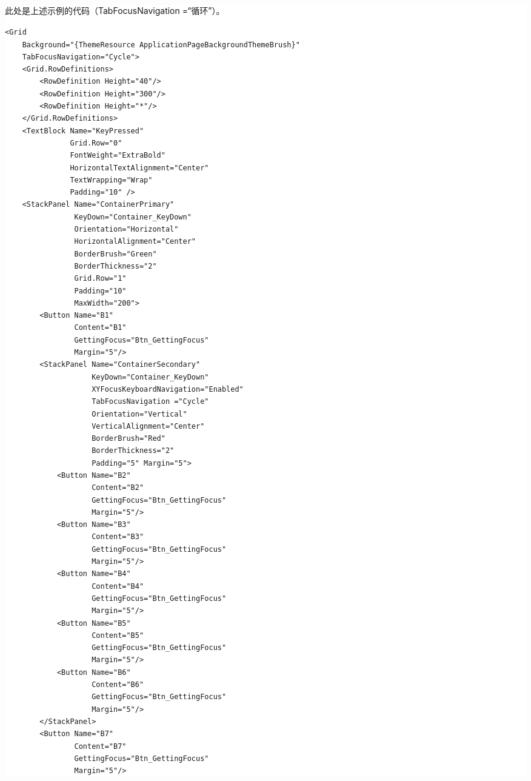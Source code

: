 此处是上述示例的代码（TabFocusNavigation =“循环”）。

```XAML
<Grid 
    Background="{ThemeResource ApplicationPageBackgroundThemeBrush}" 
    TabFocusNavigation="Cycle">
    <Grid.RowDefinitions>
        <RowDefinition Height="40"/>
        <RowDefinition Height="300"/>
        <RowDefinition Height="*"/>
    </Grid.RowDefinitions>
    <TextBlock Name="KeyPressed"
               Grid.Row="0" 
               FontWeight="ExtraBold" 
               HorizontalTextAlignment="Center"
               TextWrapping="Wrap" 
               Padding="10" />
    <StackPanel Name="ContainerPrimary"
                KeyDown="Container_KeyDown" 
                Orientation="Horizontal" 
                HorizontalAlignment="Center"
                BorderBrush="Green" 
                BorderThickness="2" 
                Grid.Row="1" 
                Padding="10" 
                MaxWidth="200">
        <Button Name="B1" 
                Content="B1" 
                GettingFocus="Btn_GettingFocus" 
                Margin="5"/>
        <StackPanel Name="ContainerSecondary" 
                    KeyDown="Container_KeyDown"
                    XYFocusKeyboardNavigation="Enabled" 
                    TabFocusNavigation ="Cycle"
                    Orientation="Vertical" 
                    VerticalAlignment="Center"
                    BorderBrush="Red" 
                    BorderThickness="2"
                    Padding="5" Margin="5">
            <Button Name="B2" 
                    Content="B2" 
                    GettingFocus="Btn_GettingFocus" 
                    Margin="5"/>
            <Button Name="B3" 
                    Content="B3" 
                    GettingFocus="Btn_GettingFocus" 
                    Margin="5"/>
            <Button Name="B4" 
                    Content="B4" 
                    GettingFocus="Btn_GettingFocus" 
                    Margin="5"/>
            <Button Name="B5" 
                    Content="B5" 
                    GettingFocus="Btn_GettingFocus" 
                    Margin="5"/>
            <Button Name="B6" 
                    Content="B6" 
                    GettingFocus="Btn_GettingFocus" 
                    Margin="5"/>
        </StackPanel>
        <Button Name="B7" 
                Content="B7" 
                GettingFocus="Btn_GettingFocus" 
                Margin="5"/>
```